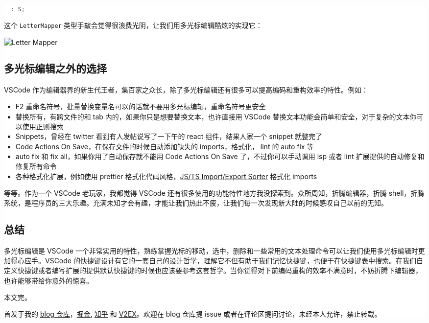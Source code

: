 ```ts
  : S;
```

这个 `LetterMapper` 类型手敲会觉得很浪费光阴，让我们用多光标编辑酷炫的实现它：

![Letter Mapper](https://s2.loli.net/2022/03/27/pA8dDa7h3zcKYIJ.gif)

## 多光标编辑之外的选择

VSCode 作为编辑器界的新生代王者，集百家之众长，除了多光标编辑还有很多可以提高编码和重构效率的特性。例如：

- F2 重命名符号，批量替换变量名可以的话就不要用多光标编辑，重命名符号更安全
- 替换所有，有跨文件的和 tab 内的，如果你只是想要替换文本，也许直接用 VSCode 替换文本功能会简单和安全，对于复杂的文本你可以使用正则搜索
- Snippets，曾经在 twitter 看到有人发帖说写了一下午的 react 组件，结果人家一个 snippet 就整完了
- Code Actions On Save，在保存文件的时候自动添加缺失的 imports，格式化， lint 的 auto fix 等
- auto fix 和 fix all，如果你用了自动保存就不能用 Code Actions On Save 了，不过你可以手动调用 lsp 或者 lint 扩展提供的自动修复和修复所有命令
- 各种格式化扩展，例如使用 prettier 格式化代码风格，[JS/TS Import/Export Sorter](https://marketplace.visualstudio.com/items?itemName=dozerg.tsimportsorter) 格式化 imports

等等。作为一个 VSCode 老玩家，我都觉得 VSCode 还有很多使用的功能特性地方我没探索到。众所周知，折腾编辑器，折腾 shell，折腾系统，是程序员的三大乐趣。充满未知才会有趣，才能让我们热此不疲，让我们每一次发现新大陆的时候感叹自己以前的无知。

## 总结

多光标编辑是 VSCode 一个非常实用的特性，熟练掌握光标的移动，选中，删除和一些常用的文本处理命令可以让我们使用多光标编辑时更加得心应手。VSCode 的快捷键设计有它的一套自己的设计哲学，理解它不但有助于我们记忆快捷键，也便于在快捷键表中搜索。在我们自定义快捷键或者编写扩展的提供默认快捷键的时候也应该要参考这套哲学。当你觉得对下前编码重构的效率不满意时，不妨折腾下编辑器，也许能够带给你意外的惊喜。

本文完。

首发于我的 [blog 仓库](https://github.com/tjx666/blog)，[掘金](https://juejin.cn/user/2664871915684493/posts), [知乎](https://www.zhihu.com/people/yu-teng-jing/posts) 和 [V2EX](https://www.v2ex.com/t/843239)。欢迎在 blog 仓库提 issue 或者在评论区提问讨论，未经本人允许，禁止转载。
